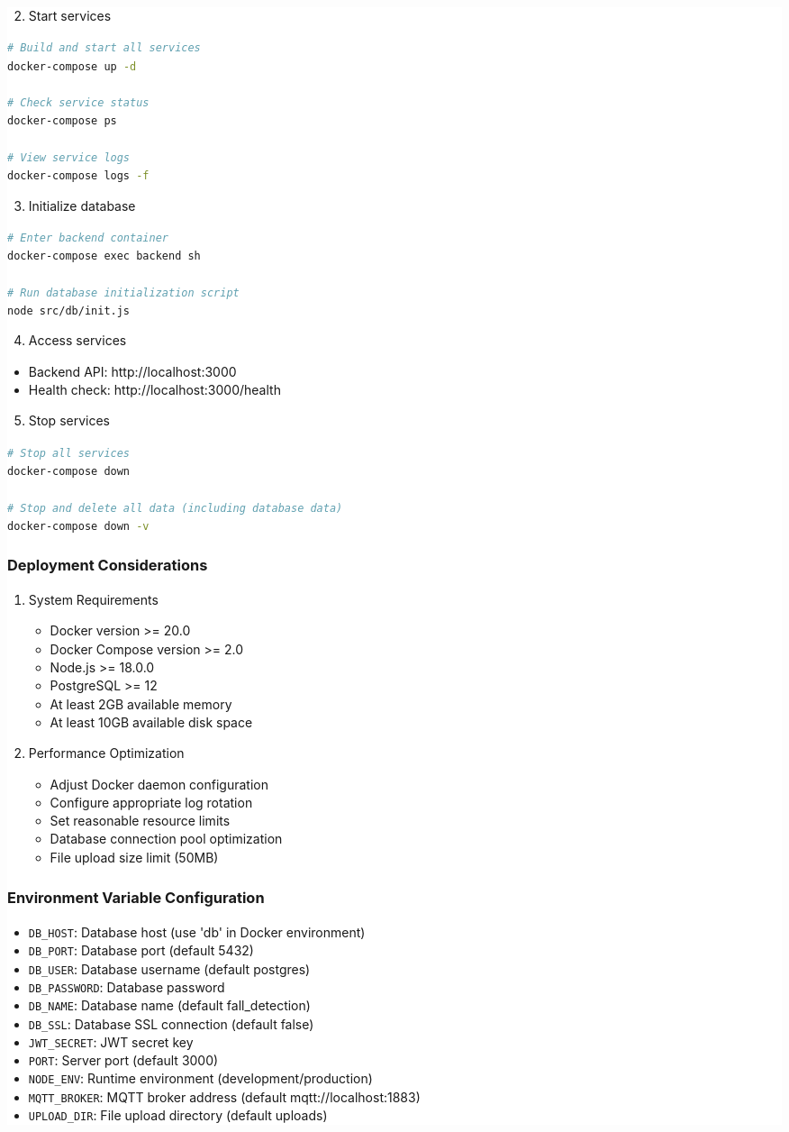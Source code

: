 2. Start services
```bash
# Build and start all services
docker-compose up -d

# Check service status
docker-compose ps

# View service logs
docker-compose logs -f
```

3. Initialize database
```bash
# Enter backend container
docker-compose exec backend sh

# Run database initialization script
node src/db/init.js
```

4. Access services
- Backend API: http://localhost:3000
- Health check: http://localhost:3000/health

5. Stop services
```bash
# Stop all services
docker-compose down

# Stop and delete all data (including database data)
docker-compose down -v
```

### Deployment Considerations
1. System Requirements
   - Docker version >= 20.0
   - Docker Compose version >= 2.0
   - Node.js >= 18.0.0
   - PostgreSQL >= 12
   - At least 2GB available memory
   - At least 10GB available disk space

2. Performance Optimization
   - Adjust Docker daemon configuration
   - Configure appropriate log rotation
   - Set reasonable resource limits
   - Database connection pool optimization
   - File upload size limit (50MB)

### Environment Variable Configuration
- `DB_HOST`: Database host (use 'db' in Docker environment)
- `DB_PORT`: Database port (default 5432)
- `DB_USER`: Database username (default postgres)
- `DB_PASSWORD`: Database password
- `DB_NAME`: Database name (default fall_detection)
- `DB_SSL`: Database SSL connection (default false)
- `JWT_SECRET`: JWT secret key
- `PORT`: Server port (default 3000)
- `NODE_ENV`: Runtime environment (development/production)
- `MQTT_BROKER`: MQTT broker address (default mqtt://localhost:1883)
- `UPLOAD_DIR`: File upload directory (default uploads)
